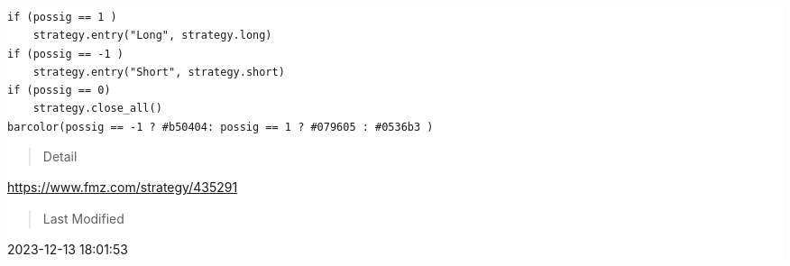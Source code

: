 ``` pinescript
if (possig == 1 ) 
    strategy.entry("Long", strategy.long)
if (possig == -1 )
    strategy.entry("Short", strategy.short)	 
if (possig == 0) 
    strategy.close_all()
barcolor(possig == -1 ? #b50404: possig == 1 ? #079605 : #0536b3 )
```

> Detail

https://www.fmz.com/strategy/435291

> Last Modified

2023-12-13 18:01:53
